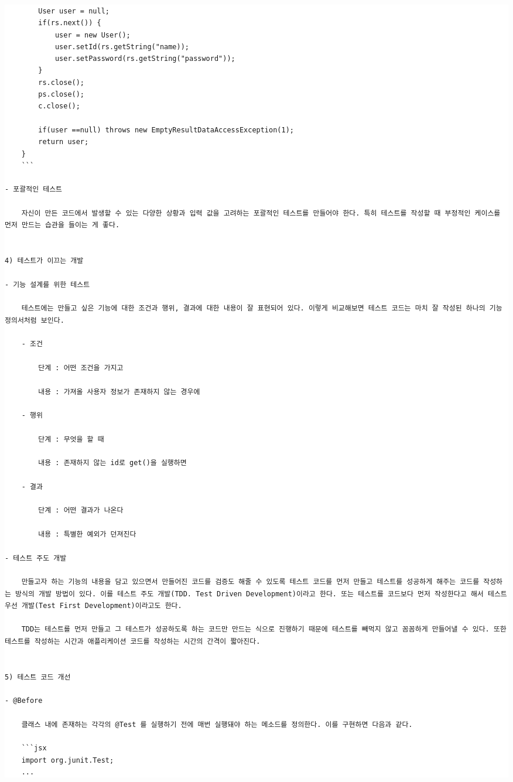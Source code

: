         	User user = null;
        	if(rs.next()) {
        		user = new User();
        		user.setId(rs.getString("name));
        		user.setPassword(rs.getString("password"));
        	}
        	rs.close();
        	ps.close();
        	c.close();
        
        	if(user ==null) throws new EmptyResultDataAccessException(1);
        	return user;
        }
        ```
        
    - 포괄적인 테스트
        
        자신이 만든 코드에서 발생할 수 있는 다양한 상황과 입력 값을 고려하는 포괄적인 테스트를 만들어야 한다. 특히 테스트를 작성할 때 부정적인 케이스를 먼저 만드는 습관을 들이는 게 좋다.
        
    
    4) 테스트가 이끄는 개발
    
    - 기능 설계를 위한 테스트
        
        테스트에는 만들고 싶은 기능에 대한 조건과 행위, 결과에 대한 내용이 잘 표현되어 있다. 이렇게 비교해보면 테스트 코드는 마치 잘 작성된 하나의 기능 정의서처럼 보인다.
        
        - 조건
            
            단계 : 어떤 조건을 가지고
            
            내용 : 가져올 사용자 정보가 존재하지 않는 경우에
            
        - 행위
            
            단계 : 무엇을 할 때
            
            내용 : 존재하지 않는 id로 get()을 실행하면
            
        - 결과
            
            단계 : 어떤 결과가 나온다
            
            내용 : 특별한 예외가 던져진다
            
    - 테스트 주도 개발
        
        만들고자 하는 기능의 내용을 담고 있으면서 만들어진 코드를 검증도 해줄 수 있도록 테스트 코드를 먼저 만들고 테스트를 성공하게 해주는 코드를 작성하는 방식의 개발 방법이 있다. 이를 테스트 주도 개발(TDD. Test Driven Development)이라고 한다. 또는 테스트를 코드보다 먼저 작성한다고 해서 테스트 우선 개발(Test First Development)이라고도 한다.
        
        TDD는 테스트를 먼저 만들고 그 테스트가 성공하도록 하는 코드만 만드는 식으로 진행하기 때문에 테스트를 빼먹지 않고 꼼꼼하게 만들어낼 수 있다. 또한 테스트를 작성하는 시간과 애플리케이션 코드를 작성하는 시간의 간격이 짧아진다.
        
    
    5) 테스트 코드 개선
    
    - @Before
        
        클래스 내에 존재하는 각각의 @Test 를 실행하기 전에 매번 실행돼야 하는 메소드를 정의한다. 이를 구현하면 다음과 같다.
        
        ```jsx
        import org.junit.Test;
        ...
        